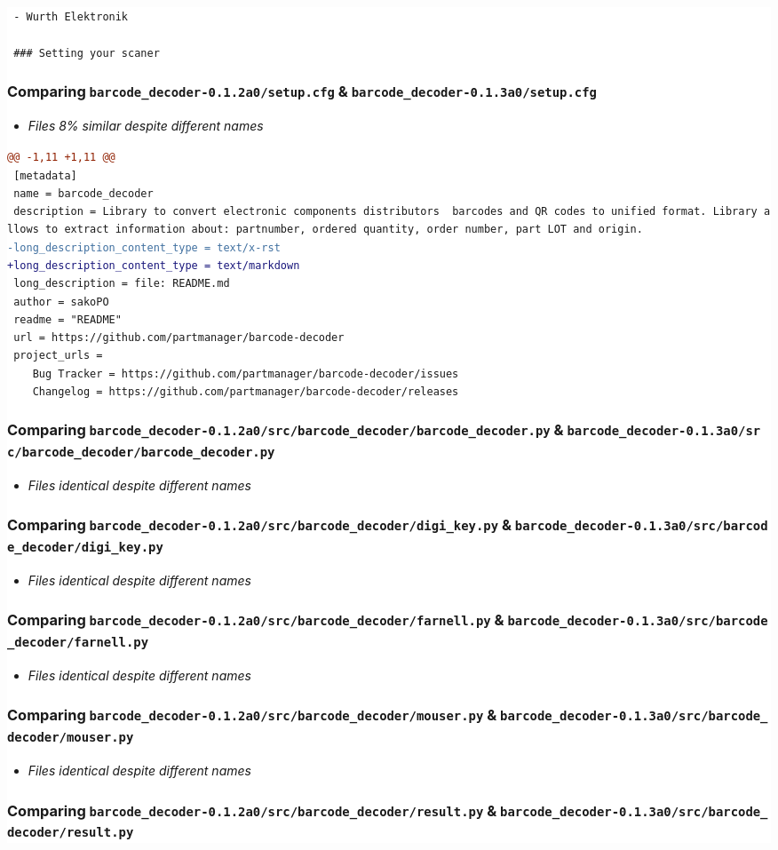 ```diff
 - Wurth Elektronik
 
 ### Setting your scaner
```

### Comparing `barcode_decoder-0.1.2a0/setup.cfg` & `barcode_decoder-0.1.3a0/setup.cfg`

 * *Files 8% similar despite different names*

```diff
@@ -1,11 +1,11 @@
 [metadata]
 name = barcode_decoder
 description = Library to convert electronic components distributors  barcodes and QR codes to unified format. Library allows to extract information about: partnumber, ordered quantity, order number, part LOT and origin.
-long_description_content_type = text/x-rst
+long_description_content_type = text/markdown
 long_description = file: README.md
 author = sakoPO
 readme = "README"
 url = https://github.com/partmanager/barcode-decoder
 project_urls = 
 	Bug Tracker = https://github.com/partmanager/barcode-decoder/issues
 	Changelog = https://github.com/partmanager/barcode-decoder/releases
```

### Comparing `barcode_decoder-0.1.2a0/src/barcode_decoder/barcode_decoder.py` & `barcode_decoder-0.1.3a0/src/barcode_decoder/barcode_decoder.py`

 * *Files identical despite different names*

### Comparing `barcode_decoder-0.1.2a0/src/barcode_decoder/digi_key.py` & `barcode_decoder-0.1.3a0/src/barcode_decoder/digi_key.py`

 * *Files identical despite different names*

### Comparing `barcode_decoder-0.1.2a0/src/barcode_decoder/farnell.py` & `barcode_decoder-0.1.3a0/src/barcode_decoder/farnell.py`

 * *Files identical despite different names*

### Comparing `barcode_decoder-0.1.2a0/src/barcode_decoder/mouser.py` & `barcode_decoder-0.1.3a0/src/barcode_decoder/mouser.py`

 * *Files identical despite different names*

### Comparing `barcode_decoder-0.1.2a0/src/barcode_decoder/result.py` & `barcode_decoder-0.1.3a0/src/barcode_decoder/result.py`
